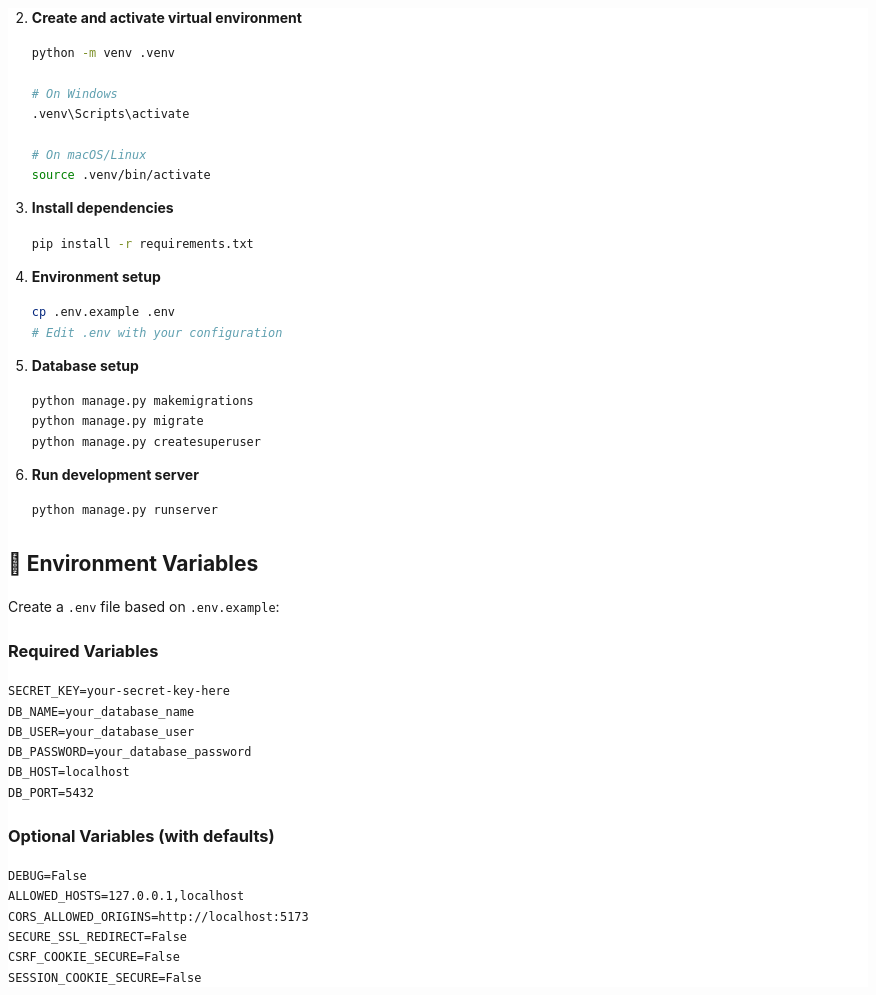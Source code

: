 2. **Create and activate virtual environment**
   ```bash
   python -m venv .venv

   # On Windows
   .venv\Scripts\activate

   # On macOS/Linux
   source .venv/bin/activate
   ```

3. **Install dependencies**
   ```bash
   pip install -r requirements.txt
   ```

4. **Environment setup**
   ```bash
   cp .env.example .env
   # Edit .env with your configuration
   ```

5. **Database setup**
   ```bash
   python manage.py makemigrations
   python manage.py migrate
   python manage.py createsuperuser
   ```

6. **Run development server**
   ```bash
   python manage.py runserver
   ```

## 🔧 Environment Variables

Create a `.env` file based on `.env.example`:

### Required Variables
```env
SECRET_KEY=your-secret-key-here
DB_NAME=your_database_name
DB_USER=your_database_user
DB_PASSWORD=your_database_password
DB_HOST=localhost
DB_PORT=5432
```

### Optional Variables (with defaults)
```env
DEBUG=False
ALLOWED_HOSTS=127.0.0.1,localhost
CORS_ALLOWED_ORIGINS=http://localhost:5173
SECURE_SSL_REDIRECT=False
CSRF_COOKIE_SECURE=False
SESSION_COOKIE_SECURE=False
```
